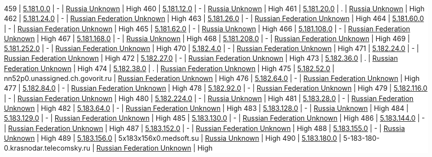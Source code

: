 459 | [5.181.0.0](https://vuldb.com/?ip.5.181.0.0) | - | [Russia Unknown](https://vuldb.com/?actor.russia_unknown) | High
460 | [5.181.12.0](https://vuldb.com/?ip.5.181.12.0) | - | [Russia Unknown](https://vuldb.com/?actor.russia_unknown) | High
461 | [5.181.20.0](https://vuldb.com/?ip.5.181.20.0) | . | [Russia Unknown](https://vuldb.com/?actor.russia_unknown) | High
462 | [5.181.24.0](https://vuldb.com/?ip.5.181.24.0) | - | [Russian Federation Unknown](https://vuldb.com/?actor.russian_federation_unknown) | High
463 | [5.181.26.0](https://vuldb.com/?ip.5.181.26.0) | - | [Russian Federation Unknown](https://vuldb.com/?actor.russian_federation_unknown) | High
464 | [5.181.60.0](https://vuldb.com/?ip.5.181.60.0) | - | [Russian Federation Unknown](https://vuldb.com/?actor.russian_federation_unknown) | High
465 | [5.181.62.0](https://vuldb.com/?ip.5.181.62.0) | - | [Russia Unknown](https://vuldb.com/?actor.russia_unknown) | High
466 | [5.181.108.0](https://vuldb.com/?ip.5.181.108.0) | - | [Russian Federation Unknown](https://vuldb.com/?actor.russian_federation_unknown) | High
467 | [5.181.168.0](https://vuldb.com/?ip.5.181.168.0) | - | [Russia Unknown](https://vuldb.com/?actor.russia_unknown) | High
468 | [5.181.208.0](https://vuldb.com/?ip.5.181.208.0) | - | [Russian Federation Unknown](https://vuldb.com/?actor.russian_federation_unknown) | High
469 | [5.181.252.0](https://vuldb.com/?ip.5.181.252.0) | - | [Russian Federation Unknown](https://vuldb.com/?actor.russian_federation_unknown) | High
470 | [5.182.4.0](https://vuldb.com/?ip.5.182.4.0) | - | [Russian Federation Unknown](https://vuldb.com/?actor.russian_federation_unknown) | High
471 | [5.182.24.0](https://vuldb.com/?ip.5.182.24.0) | - | [Russian Federation Unknown](https://vuldb.com/?actor.russian_federation_unknown) | High
472 | [5.182.27.0](https://vuldb.com/?ip.5.182.27.0) | - | [Russian Federation Unknown](https://vuldb.com/?actor.russian_federation_unknown) | High
473 | [5.182.36.0](https://vuldb.com/?ip.5.182.36.0) | . | [Russian Federation Unknown](https://vuldb.com/?actor.russian_federation_unknown) | High
474 | [5.182.38.0](https://vuldb.com/?ip.5.182.38.0) | . | [Russian Federation Unknown](https://vuldb.com/?actor.russian_federation_unknown) | High
475 | [5.182.52.0](https://vuldb.com/?ip.5.182.52.0) | nn52p0.unassigned.ch.govorit.ru | [Russian Federation Unknown](https://vuldb.com/?actor.russian_federation_unknown) | High
476 | [5.182.64.0](https://vuldb.com/?ip.5.182.64.0) | - | [Russian Federation Unknown](https://vuldb.com/?actor.russian_federation_unknown) | High
477 | [5.182.84.0](https://vuldb.com/?ip.5.182.84.0) | - | [Russian Federation Unknown](https://vuldb.com/?actor.russian_federation_unknown) | High
478 | [5.182.92.0](https://vuldb.com/?ip.5.182.92.0) | - | [Russian Federation Unknown](https://vuldb.com/?actor.russian_federation_unknown) | High
479 | [5.182.116.0](https://vuldb.com/?ip.5.182.116.0) | - | [Russian Federation Unknown](https://vuldb.com/?actor.russian_federation_unknown) | High
480 | [5.182.224.0](https://vuldb.com/?ip.5.182.224.0) | - | [Russia Unknown](https://vuldb.com/?actor.russia_unknown) | High
481 | [5.183.28.0](https://vuldb.com/?ip.5.183.28.0) | - | [Russian Federation Unknown](https://vuldb.com/?actor.russian_federation_unknown) | High
482 | [5.183.64.0](https://vuldb.com/?ip.5.183.64.0) | - | [Russian Federation Unknown](https://vuldb.com/?actor.russian_federation_unknown) | High
483 | [5.183.128.0](https://vuldb.com/?ip.5.183.128.0) | - | [Russia Unknown](https://vuldb.com/?actor.russia_unknown) | High
484 | [5.183.129.0](https://vuldb.com/?ip.5.183.129.0) | - | [Russian Federation Unknown](https://vuldb.com/?actor.russian_federation_unknown) | High
485 | [5.183.130.0](https://vuldb.com/?ip.5.183.130.0) | - | [Russian Federation Unknown](https://vuldb.com/?actor.russian_federation_unknown) | High
486 | [5.183.144.0](https://vuldb.com/?ip.5.183.144.0) | - | [Russian Federation Unknown](https://vuldb.com/?actor.russian_federation_unknown) | High
487 | [5.183.152.0](https://vuldb.com/?ip.5.183.152.0) | - | [Russian Federation Unknown](https://vuldb.com/?actor.russian_federation_unknown) | High
488 | [5.183.155.0](https://vuldb.com/?ip.5.183.155.0) | - | [Russia Unknown](https://vuldb.com/?actor.russia_unknown) | High
489 | [5.183.156.0](https://vuldb.com/?ip.5.183.156.0) | 5x183x156x0.medsoft.su | [Russia Unknown](https://vuldb.com/?actor.russia_unknown) | High
490 | [5.183.180.0](https://vuldb.com/?ip.5.183.180.0) | 5-183-180-0.krasnodar.telecomsky.ru | [Russian Federation Unknown](https://vuldb.com/?actor.russian_federation_unknown) | High